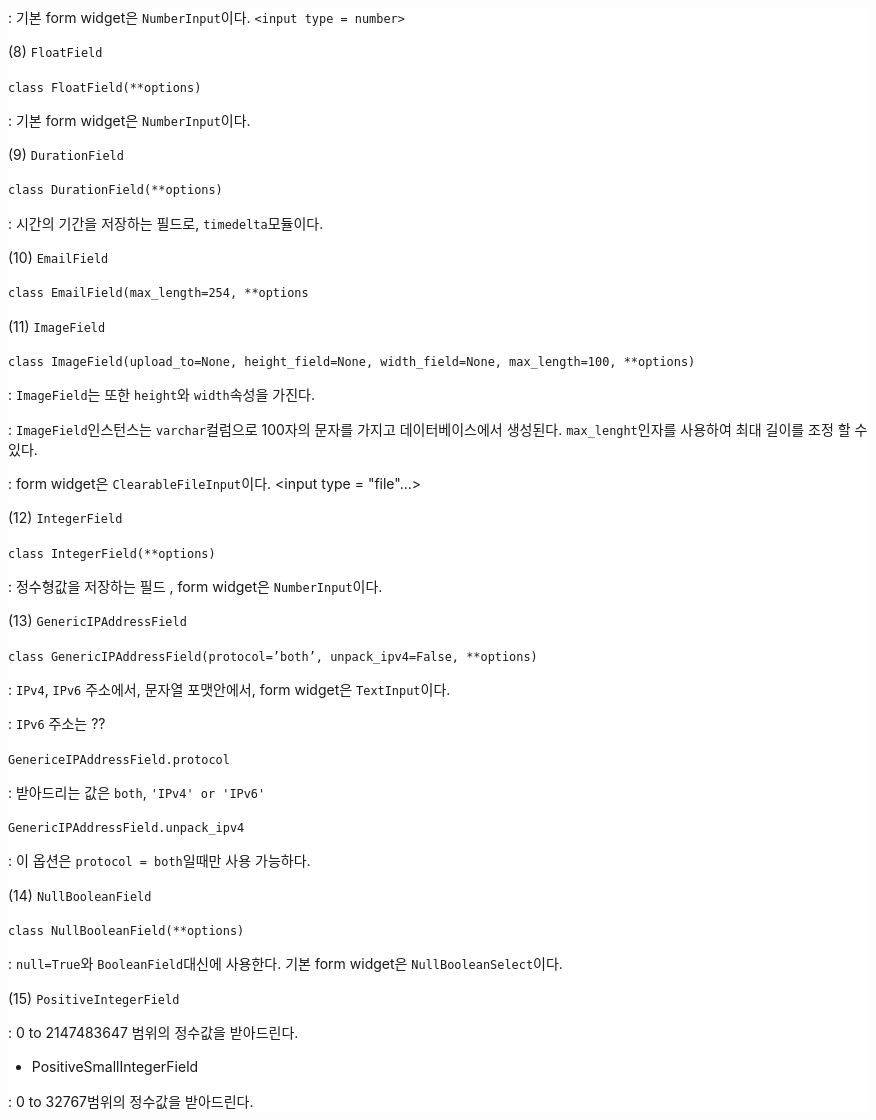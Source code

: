 : 기본 form widget은 `NumberInput`이다. `<input type = number>`

(8) `FloatField`

`class FloatField(**options)`

: 기본 form widget은 `NumberInput`이다.

(9) `DurationField`

`class DurationField(**options)`

: 시간의 기간을 저장하는 필드로, `timedelta`모듈이다. 

(10) `EmailField`

`class EmailField(max_length=254, **options`

(11) `ImageField`

`class ImageField(upload_to=None, height_field=None, width_field=None, max_length=100, **options)`

: `ImageField`는 또한 `height`와 `width`속성을 가진다.

: `ImageField`인스턴스는 `varchar`컬럼으로 100자의 문자를 가지고 데이터베이스에서 생성된다. `max_lenght`인자를 사용하여 최대 길이를 조정 할 수 있다.

: form widget은 `ClearableFileInput`이다. <input type = "file"...>

(12) `IntegerField`

`class IntegerField(**options)`

: 정수형값을 저장하는 필드 , form widget은  `NumberInput`이다.

(13) `GenericIPAddressField`

`class GenericIPAddressField(protocol=’both’, unpack_ipv4=False, **options)`

: `IPv4`, `IPv6` 주소에서, 문자열 포맷안에서, form widget은 `TextInput`이다.

: `IPv6` 주소는 ??

`GenericeIPAddressField.protocol`

: 받아드리는 값은 `both`, `'IPv4' or 'IPv6'`

`GenericIPAddressField.unpack_ipv4`

: 이 옵션은 `protocol = both`일때만 사용 가능하다.

(14) `NullBooleanField`

`class NullBooleanField(**options)`

: `null=True`와 `BooleanField`대신에 사용한다. 기본 form widget은 `NullBooleanSelect`이다.

(15) `PositiveIntegerField`

: 0 to 2147483647 범위의 정수값을 받아드린다.

* PositiveSmallIntegerField

: 0 to 32767범위의 정수값을 받아드린다.
